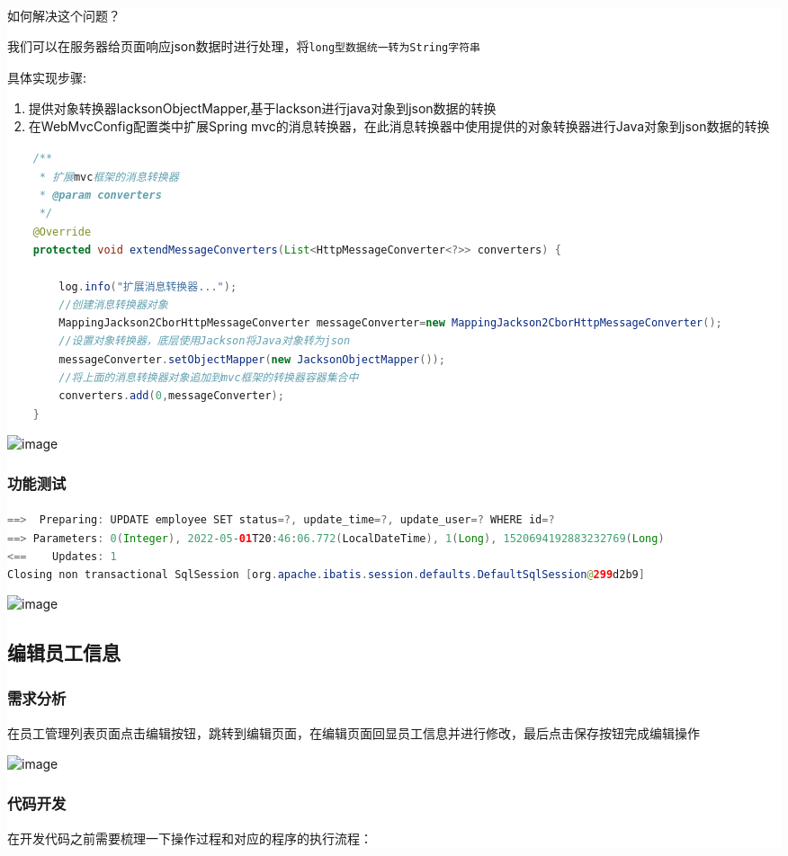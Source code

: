 如何解决这个问题？

我们可以在服务器给页面响应json数据时进行处理，将`long型数据统一转为String字符串`

具体实现步骤:

1. 提供对象转换器lacksonObjectMapper,基于lackson进行java对象到json数据的转换
2. 在WebMvcConfig配置类中扩展Spring mvc的消息转换器，在此消息转换器中使用提供的对象转换器进行Java对象到json数据的转换

```java
    /**
     * 扩展mvc框架的消息转换器
     * @param converters
     */
    @Override
    protected void extendMessageConverters(List<HttpMessageConverter<?>> converters) {

        log.info("扩展消息转换器...");
        //创建消息转换器对象
        MappingJackson2CborHttpMessageConverter messageConverter=new MappingJackson2CborHttpMessageConverter();
        //设置对象转换器，底层使用Jackson将Java对象转为json
        messageConverter.setObjectMapper(new JacksonObjectMapper());
        //将上面的消息转换器对象追加到mvc框架的转换器容器集合中
        converters.add(0,messageConverter);
    }
```

![image](https://cdn.jsdelivr.net/gh/xustudyxu/image-hosting@master/studynotes/SpringBoot2/images/06/image.6vo139weyz00.webp)

### 功能测试

```java
==>  Preparing: UPDATE employee SET status=?, update_time=?, update_user=? WHERE id=?
==> Parameters: 0(Integer), 2022-05-01T20:46:06.772(LocalDateTime), 1(Long), 1520694192883232769(Long)
<==    Updates: 1
Closing non transactional SqlSession [org.apache.ibatis.session.defaults.DefaultSqlSession@299d2b9]
```

![image](https://cdn.jsdelivr.net/gh/xustudyxu/image-hosting@master/studynotes/SpringBoot2/images/06/image.axkrn5nmpyg.webp)

## 编辑员工信息

### 需求分析

在员工管理列表页面点击编辑按钮，跳转到编辑页面，在编辑页面回显员工信息并进行修改，最后点击保存按钮完成编辑操作

![image](https://cdn.jsdelivr.net/gh/xustudyxu/image-hosting@master/studynotes/SpringBoot2/images/06/image.5pchvta5dms0.webp)

### 代码开发

在开发代码之前需要梳理一下操作过程和对应的程序的执行流程：
